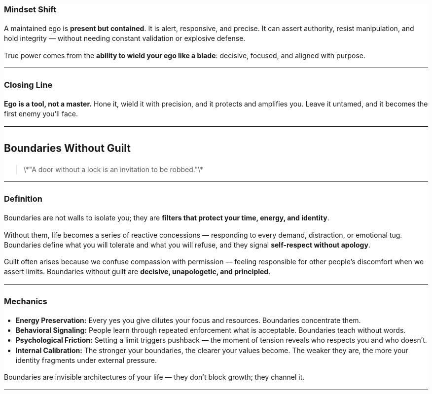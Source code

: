 
### **Mindset Shift**

A maintained ego is **present but contained**. It is alert, responsive, and precise. It can assert authority, resist manipulation, and hold integrity — without needing constant validation or explosive defense.

True power comes from the **ability to wield your ego like a blade**: decisive, focused, and aligned with purpose.

---

### **Closing Line**

**Ego is a tool, not a master.**
Hone it, wield it with precision, and it protects and amplifies you. Leave it untamed, and it becomes the first enemy you’ll face.

---

## **Boundaries Without Guilt**

> \\\*"A door without a lock is an invitation to be robbed."\\\*

---

### **Definition**

Boundaries are not walls to isolate you; they are **filters that protect your time, energy, and identity**.

Without them, life becomes a series of reactive concessions — responding to every demand, distraction, or emotional tug. Boundaries define what you will tolerate and what you will refuse, and they signal **self-respect without apology**.

Guilt often arises because we confuse compassion with permission — feeling responsible for other people’s discomfort when we assert limits. Boundaries without guilt are **decisive, unapologetic, and principled**.

---

### **Mechanics**

* **Energy Preservation:** Every yes you give dilutes your focus and resources. Boundaries concentrate them.
* **Behavioral Signaling:** People learn through repeated enforcement what is acceptable. Boundaries teach without words.
* **Psychological Friction:** Setting a limit triggers pushback — the moment of tension reveals who respects you and who doesn’t.
* **Internal Calibration:** The stronger your boundaries, the clearer your values become. The weaker they are, the more your identity fragments under external pressure.

Boundaries are invisible architectures of your life — they don’t block growth; they channel it.

---
